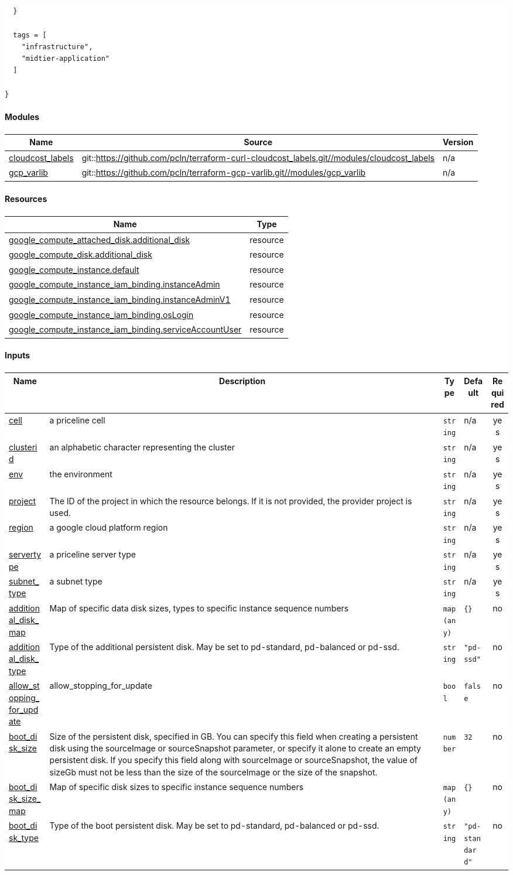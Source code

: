 ```
  }

  tags = [
    "infrastructure",
    "midtier-application"
  ]

}
```





#### Modules

| Name | Source | Version |
|------|--------|---------|
| <a name="module_cloudcost_labels"></a> [cloudcost_labels](#module_cloudcost_labels) | git::https://github.com/pcln/terraform-curl-cloudcost_labels.git//modules/cloudcost_labels | n/a |
| <a name="module_gcp_varlib"></a> [gcp_varlib](#module_gcp_varlib) | git::https://github.com/pcln/terraform-gcp-varlib.git//modules/gcp_varlib | n/a |

#### Resources

| Name | Type |
|------|------|
| [google_compute_attached_disk.additional_disk](https://registry.terraform.io/providers/hashicorp/google/latest/docs/resources/compute_attached_disk) | resource |
| [google_compute_disk.additional_disk](https://registry.terraform.io/providers/hashicorp/google/latest/docs/resources/compute_disk) | resource |
| [google_compute_instance.default](https://registry.terraform.io/providers/hashicorp/google/latest/docs/resources/compute_instance) | resource |
| [google_compute_instance_iam_binding.instanceAdmin](https://registry.terraform.io/providers/hashicorp/google/latest/docs/resources/compute_instance_iam_binding) | resource |
| [google_compute_instance_iam_binding.instanceAdminV1](https://registry.terraform.io/providers/hashicorp/google/latest/docs/resources/compute_instance_iam_binding) | resource |
| [google_compute_instance_iam_binding.osLogin](https://registry.terraform.io/providers/hashicorp/google/latest/docs/resources/compute_instance_iam_binding) | resource |
| [google_compute_instance_iam_binding.serviceAccountUser](https://registry.terraform.io/providers/hashicorp/google/latest/docs/resources/compute_instance_iam_binding) | resource |

#### Inputs

| Name | Description | Type | Default | Required |
|------|-------------|------|---------|:--------:|
| <a name="input_cell"></a> [cell](#input_cell) | a priceline cell | `string` | n/a | yes |
| <a name="input_clusterid"></a> [clusterid](#input_clusterid) | an alphabetic character representing the cluster | `string` | n/a | yes |
| <a name="input_env"></a> [env](#input_env) | the environment | `string` | n/a | yes |
| <a name="input_project"></a> [project](#input_project) | The ID of the project in which the resource belongs. If it is not provided, the provider project is used. | `string` | n/a | yes |
| <a name="input_region"></a> [region](#input_region) | a google cloud platform region | `string` | n/a | yes |
| <a name="input_servertype"></a> [servertype](#input_servertype) | a priceline server type | `string` | n/a | yes |
| <a name="input_subnet_type"></a> [subnet_type](#input_subnet_type) | a subnet type | `string` | n/a | yes |
| <a name="input_additional_disk_map"></a> [additional_disk_map](#input_additional_disk_map) | Map of specific data disk sizes, types to specific instance sequence numbers | `map(any)` | `{}` | no |
| <a name="input_additional_disk_type"></a> [additional_disk_type](#input_additional_disk_type) | Type of the additional persistent disk. May be set to pd-standard, pd-balanced or pd-ssd. | `string` | `"pd-ssd"` | no |
| <a name="input_allow_stopping_for_update"></a> [allow_stopping_for_update](#input_allow_stopping_for_update) | allow_stopping_for_update | `bool` | `false` | no |
| <a name="input_boot_disk_size"></a> [boot_disk_size](#input_boot_disk_size) | Size of the persistent disk, specified in GB. You can specify this field when creating a persistent disk using the sourceImage or sourceSnapshot parameter, or specify it alone to create an empty persistent disk. If you specify this field along with sourceImage or sourceSnapshot, the value of sizeGb must not be less than the size of the sourceImage or the size of the snapshot. | `number` | `32` | no |
| <a name="input_boot_disk_size_map"></a> [boot_disk_size_map](#input_boot_disk_size_map) | Map of specific disk sizes to specific instance sequence numbers | `map(any)` | `{}` | no |
| <a name="input_boot_disk_type"></a> [boot_disk_type](#input_boot_disk_type) | Type of the boot persistent disk. May be set to pd-standard, pd-balanced or pd-ssd. | `string` | `"pd-standard"` | no |